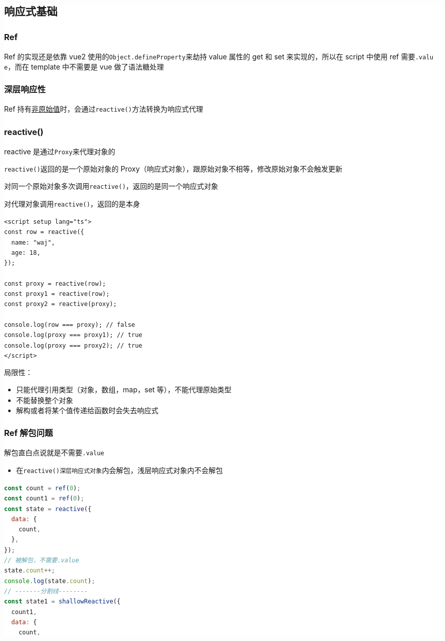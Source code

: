 ## 响应式基础

### Ref

Ref 的实现还是依靠 vue2 使用的`Object.defineProperty`来劫持 value 属性的 get 和 set 来实现的，所以在 script 中使用 ref 需要`.value`，而在 template 中不需要是 vue 做了语法糖处理

### 深层响应性

Ref 持有[非原始值](https://developer.mozilla.org/zh-CN/docs/Glossary/Primitive)时，会通过`reactive()`方法转换为响应式代理

### reactive()

reactive 是通过`Proxy`来代理对象的

`reactive()`返回的是一个原始对象的 Proxy（响应式对象），跟原始对象不相等，修改原始对象不会触发更新

对同一个原始对象多次调用`reactive()`，返回的是同一个响应式对象

对代理对象调用`reactive()`，返回的是本身

```vue
<script setup lang="ts">
const row = reactive({
  name: "waj",
  age: 18,
});

const proxy = reactive(row);
const proxy1 = reactive(row);
const proxy2 = reactive(proxy);

console.log(row === proxy); // false
console.log(proxy === proxy1); // true
console.log(proxy === proxy2); // true
</script>
```

局限性：

- 只能代理引用类型（对象，数组，map，set 等），不能代理原始类型
- 不能替换整个对象
- 解构或者将某个值传递给函数时会失去响应式

### Ref 解包问题

解包直白点说就是不需要`.value`

- 在`reactive()深层响应式对象`内会解包，浅层响应式对象内不会解包

```js
const count = ref(0);
const count1 = ref(0);
const state = reactive({
  data: {
    count,
  },
});
// 被解包，不需要.value
state.count++;
console.log(state.count);
// -------分割线--------
const state1 = shallowReactive({
  count1,
  data: {
    count,
```